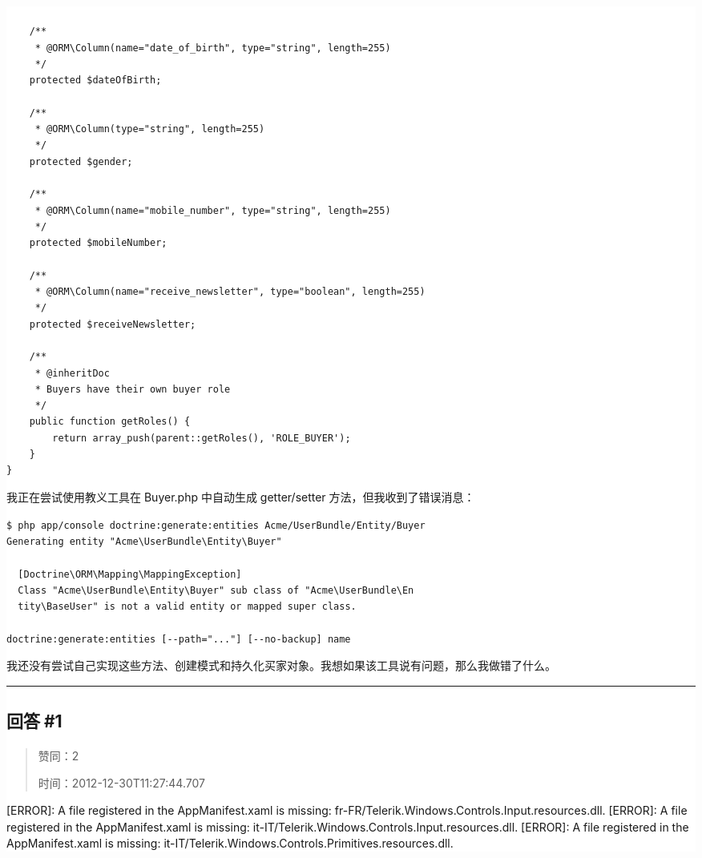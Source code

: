 ```

    /**
     * @ORM\Column(name="date_of_birth", type="string", length=255)
     */
    protected $dateOfBirth;

    /**
     * @ORM\Column(type="string", length=255)
     */
    protected $gender;

    /**
     * @ORM\Column(name="mobile_number", type="string", length=255)
     */
    protected $mobileNumber;

    /**
     * @ORM\Column(name="receive_newsletter", type="boolean", length=255)
     */
    protected $receiveNewsletter;

    /**
     * @inheritDoc
     * Buyers have their own buyer role
     */
    public function getRoles() {
        return array_push(parent::getRoles(), 'ROLE_BUYER');
    }
} 
```

我正在尝试使用教义工具在 Buyer.php 中自动生成 getter/setter 方法，但我收到了错误消息：

```
$ php app/console doctrine:generate:entities Acme/UserBundle/Entity/Buyer
Generating entity "Acme\UserBundle\Entity\Buyer"

  [Doctrine\ORM\Mapping\MappingException]
  Class "Acme\UserBundle\Entity\Buyer" sub class of "Acme\UserBundle\En
  tity\BaseUser" is not a valid entity or mapped super class.

doctrine:generate:entities [--path="..."] [--no-backup] name 
```

我还没有尝试自己实现这些方法、创建模式和持久化买家对象。我想如果该工具说有问题，那么我做错了什么。

* * *

## 回答 #1

> 赞同：2
> 
> 时间：2012-12-30T11:27:44.707


[ERROR]: A file registered in the AppManifest.xaml is missing: fr-FR/Telerik.Windows.Controls.Input.resources.dll.
[ERROR]: A file registered in the AppManifest.xaml is missing: it-IT/Telerik.Windows.Controls.Input.resources.dll.
[ERROR]: A file registered in the AppManifest.xaml is missing: it-IT/Telerik.Windows.Controls.Primitives.resources.dll. 